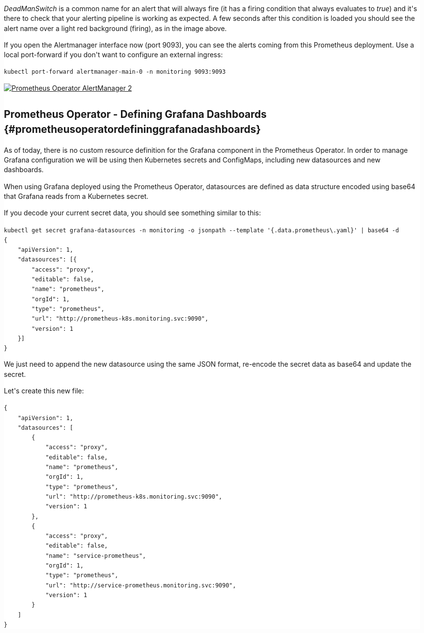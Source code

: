 *DeadManSwitch* is a common name for an alert that will always fire (it has a firing condition that always evaluates to *true*) and it's there to check that your alerting pipeline is working as expected. A few seconds after this condition is loaded you should see the alert name over a light red background (firing), as in the image above.

If you open the Alertmanager interface now (port 9093), you can see the alerts coming from this Prometheus deployment. Use a local port-forward if you don't want to configure an external ingress:

    kubectl port-forward alertmanager-main-0 -n monitoring 9093:9093

[<img src="https://sysdigrp2rs.wpengine.com/wp-content/uploads/2018/09/prometheus_operator_alertmanager4.png" alt="Prometheus Operator AlertManager 2" width="539" height="174" class="size-full wp-image-10304 aligncenter" />][13]

## Prometheus Operator - Defining Grafana Dashboards {#prometheusoperatordefininggrafanadashboards}

As of today, there is no custom resource definition for the Grafana component in the Prometheus Operator. In order to manage Grafana configuration we will be using then Kubernetes secrets and ConfigMaps, including new datasources and new dashboards.

When using Grafana deployed using the Prometheus Operator, datasources are defined as data structure encoded using base64 that Grafana reads from a Kubernetes secret.

If you decode your current secret data, you should see something similar to this:

    kubectl get secret grafana-datasources -n monitoring -o jsonpath --template '{.data.prometheus\.yaml}' | base64 -d
    {
        "apiVersion": 1,
        "datasources": [{
            "access": "proxy",
            "editable": false,
            "name": "prometheus",
            "orgId": 1,
            "type": "prometheus",
            "url": "http://prometheus-k8s.monitoring.svc:9090",
            "version": 1
        }]
    }

We just need to append the new datasource using the same JSON format, re-encode the secret data as base64 and update the secret.

Let's create this new file:

    {
        "apiVersion": 1,
        "datasources": [
            {
                "access": "proxy",
                "editable": false,
                "name": "prometheus",
                "orgId": 1,
                "type": "prometheus",
                "url": "http://prometheus-k8s.monitoring.svc:9090",
                "version": 1
            },
            {
                "access": "proxy",
                "editable": false,
                "name": "service-prometheus",
                "orgId": 1,
                "type": "prometheus",
                "url": "http://service-prometheus.monitoring.svc:9090",
                "version": 1
            }
        ]
    }

 [1]: #whatisakubernetesoperator
 [2]: #prometheusoperator
 [3]: #prometheusoperatorquickinstall
 [4]: #prometheusoperatorendpointtoscrapeautoconfiguration
 [5]: #prometheusoperatorhowtoconfigurealertrules
 [6]: #prometheusoperatordefininggrafanadashboards
 [7]: https://sysdigrp2rs.wpengine.com/wp-content/uploads/2018/09/prometheus_operator_diagram.png
 [8]: https://sysdigrp2rs.wpengine.com/wp-content/uploads/2018/09/prometheus_operator_grafana1.png
 [9]: https://sysdigrp2rs.wpengine.com/wp-content/uploads/2018/09/prometheus_operator_servicemonitor.png
 [10]: https://sysdigrp2rs.wpengine.com/wp-content/uploads/2018/09/prometheus_operator_targets1.png
 [11]: https://sysdigrp2rs.wpengine.com/wp-content/uploads/2018/09/prometheus_operator_targets2.png
 [12]: https://sysdigrp2rs.wpengine.com/wp-content/uploads/2018/09/prometheus_operator_alertmanager3.png
 [13]: https://sysdigrp2rs.wpengine.com/wp-content/uploads/2018/09/prometheus_operator_alertmanager4.png
 [14]: https://sysdigrp2rs.wpengine.com/wp-content/uploads/2018/09/prometheus_operator_grafana2.png